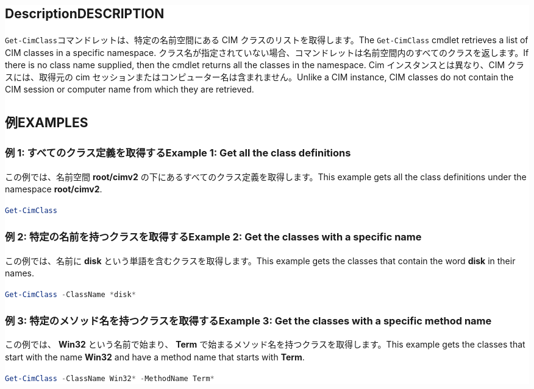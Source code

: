 ## <span data-ttu-id="d8a4a-108">Description</span><span class="sxs-lookup"><span data-stu-id="d8a4a-108">DESCRIPTION</span></span>

<span data-ttu-id="d8a4a-109">`Get-CimClass`コマンドレットは、特定の名前空間にある CIM クラスのリストを取得します。</span><span class="sxs-lookup"><span data-stu-id="d8a4a-109">The `Get-CimClass` cmdlet retrieves a list of CIM classes in a specific namespace.</span></span> <span data-ttu-id="d8a4a-110">クラス名が指定されていない場合、コマンドレットは名前空間内のすべてのクラスを返します。</span><span class="sxs-lookup"><span data-stu-id="d8a4a-110">If there is no class name supplied, then the cmdlet returns all the classes in the namespace.</span></span> <span data-ttu-id="d8a4a-111">Cim インスタンスとは異なり、CIM クラスには、取得元の cim セッションまたはコンピューター名は含まれません。</span><span class="sxs-lookup"><span data-stu-id="d8a4a-111">Unlike a CIM instance, CIM classes do not contain the CIM session or computer name from which they are retrieved.</span></span>

## <span data-ttu-id="d8a4a-112">例</span><span class="sxs-lookup"><span data-stu-id="d8a4a-112">EXAMPLES</span></span>

### <span data-ttu-id="d8a4a-113">例 1: すべてのクラス定義を取得する</span><span class="sxs-lookup"><span data-stu-id="d8a4a-113">Example 1: Get all the class definitions</span></span>

<span data-ttu-id="d8a4a-114">この例では、名前空間 **root/cimv2** の下にあるすべてのクラス定義を取得します。</span><span class="sxs-lookup"><span data-stu-id="d8a4a-114">This example gets all the class definitions under the namespace **root/cimv2**.</span></span>

```powershell
Get-CimClass
```

### <span data-ttu-id="d8a4a-115">例 2: 特定の名前を持つクラスを取得する</span><span class="sxs-lookup"><span data-stu-id="d8a4a-115">Example 2: Get the classes with a specific name</span></span>

<span data-ttu-id="d8a4a-116">この例では、名前に **disk** という単語を含むクラスを取得します。</span><span class="sxs-lookup"><span data-stu-id="d8a4a-116">This example gets the classes that contain the word **disk** in their names.</span></span>

```powershell
Get-CimClass -ClassName *disk*
```

### <span data-ttu-id="d8a4a-117">例 3: 特定のメソッド名を持つクラスを取得する</span><span class="sxs-lookup"><span data-stu-id="d8a4a-117">Example 3: Get the classes with a specific method name</span></span>

<span data-ttu-id="d8a4a-118">この例では、 **Win32** という名前で始まり、 **Term** で始まるメソッド名を持つクラスを取得します。</span><span class="sxs-lookup"><span data-stu-id="d8a4a-118">This example gets the classes that start with the name **Win32** and have a method name that starts with **Term**.</span></span>

```powershell
Get-CimClass -ClassName Win32* -MethodName Term*
```
